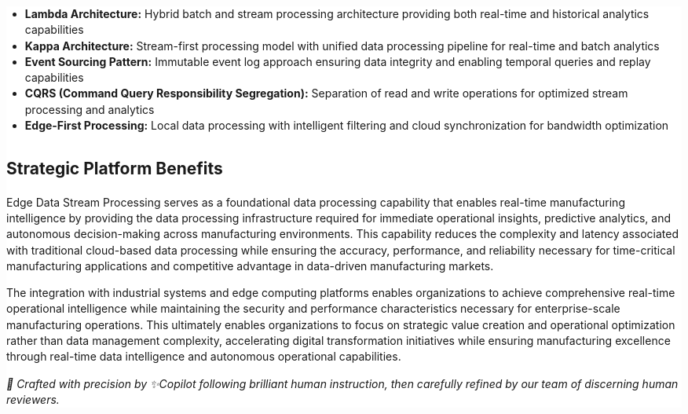 - **Lambda Architecture:** Hybrid batch and stream processing architecture providing both real-time and historical analytics capabilities
- **Kappa Architecture:** Stream-first processing model with unified data processing pipeline for real-time and batch analytics
- **Event Sourcing Pattern:** Immutable event log approach ensuring data integrity and enabling temporal queries and replay capabilities
- **CQRS (Command Query Responsibility Segregation):** Separation of read and write operations for optimized stream processing and analytics
- **Edge-First Processing:** Local data processing with intelligent filtering and cloud synchronization for bandwidth optimization

## Strategic Platform Benefits

Edge Data Stream Processing serves as a foundational data processing capability that enables real-time manufacturing intelligence by providing the data processing infrastructure required for immediate operational insights, predictive analytics, and autonomous decision-making across manufacturing environments.
This capability reduces the complexity and latency associated with traditional cloud-based data processing while ensuring the accuracy, performance, and reliability necessary for time-critical manufacturing applications and competitive advantage in data-driven manufacturing markets.

The integration with industrial systems and edge computing platforms enables organizations to achieve comprehensive real-time operational intelligence while maintaining the security and performance characteristics necessary for enterprise-scale manufacturing operations.
This ultimately enables organizations to focus on strategic value creation and operational optimization rather than data management complexity, accelerating digital transformation initiatives while ensuring manufacturing excellence through real-time data intelligence and autonomous operational capabilities.


*🤖 Crafted with precision by ✨Copilot following brilliant human instruction,
then carefully refined by our team of discerning human reviewers.*



[apache-flink]: https://flink.apache.org/
[apache-kafka]: https://kafka.apache.org/
[apache-nifi]: https://nifi.apache.org/
[apache-storm]: https://storm.apache.org/
[azure-cognitive-services]: https://docs.microsoft.com/azure/cognitive-services/
[azure-data-factory]: https://docs.microsoft.com/azure/data-factory/
[azure-digital-twins]: https://docs.microsoft.com/azure/digital-twins/
[azure-event-hubs]: https://docs.microsoft.com/azure/event-hubs/
[azure-iot-edge]: https://docs.microsoft.com/azure/iot-edge/
[azure-stream-analytics]: https://docs.microsoft.com/azure/stream-analytics/
[azure-time-series-insights]: https://docs.microsoft.com/azure/time-series-insights/
[eclipse-mosquitto]: https://mosquitto.org/
[influxdb]: https://www.influxdata.com/
[kafka-streams]: https://kafka.apache.org/documentation/streams/
[node-red]: https://nodered.org/
